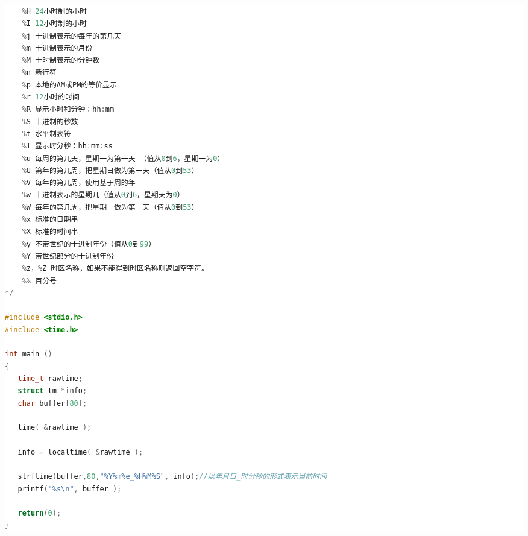 ```c
    %H 24小时制的小时
    %I 12小时制的小时
    %j 十进制表示的每年的第几天
    %m 十进制表示的月份
    %M 十时制表示的分钟数
    %n 新行符
    %p 本地的AM或PM的等价显示
    %r 12小时的时间
    %R 显示小时和分钟：hh:mm
    %S 十进制的秒数
    %t 水平制表符
    %T 显示时分秒：hh:mm:ss
    %u 每周的第几天，星期一为第一天 （值从0到6，星期一为0）
    %U 第年的第几周，把星期日做为第一天（值从0到53）
    %V 每年的第几周，使用基于周的年
    %w 十进制表示的星期几（值从0到6，星期天为0）
    %W 每年的第几周，把星期一做为第一天（值从0到53）
    %x 标准的日期串
    %X 标准的时间串
    %y 不带世纪的十进制年份（值从0到99）
    %Y 带世纪部分的十进制年份
    %z，%Z 时区名称，如果不能得到时区名称则返回空字符。
    %% 百分号
*/  

#include <stdio.h>
#include <time.h>

int main ()
{
   time_t rawtime;
   struct tm *info;
   char buffer[80];

   time( &rawtime );

   info = localtime( &rawtime );

   strftime(buffer,80,"%Y%m%e_%H%M%S", info);//以年月日_时分秒的形式表示当前时间
   printf("%s\n", buffer );

   return(0);
}
```










